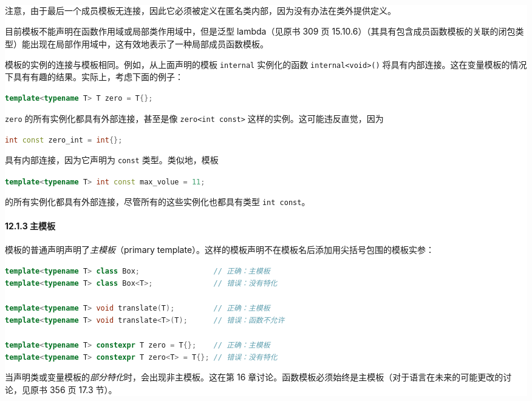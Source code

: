 注意，由于最后一个成员模板无连接，因此它必须被定义在匿名类内部，因为没有办法在类外提供定义。

目前模板不能声明在函数作用域或局部类作用域中，但是泛型 lambda（见原书 309 页 15.10.6）（其具有包含成员函数模板的关联的闭包类型）能出现在局部作用域中，这有效地表示了一种局部成员函数模板。

模板的实例的连接与模板相同。例如，从上面声明的模板 `internal` 实例化的函数 `internal<void>()` 将具有内部连接。这在变量模板的情况下具有有趣的结果。实际上，考虑下面的例子：

```c++
template<typename T> T zero = T{};
```

`zero` 的所有实例化都具有外部连接，甚至是像 `zero<int const>` 这样的实例。这可能违反直觉，因为

```c++
int const zero_int = int{};
```

具有内部连接，因为它声明为 `const` 类型。类似地，模板

```c++
template<typename T> int const max_volue = 11;
```

的所有实例化都具有外部连接，尽管所有的这些实例化也都具有类型 `int const`。

#### 12.1.3    主模板

模板的普通声明声明了*主模板*（primary template）。这样的模板声明不在模板名后添加用尖括号包围的模板实参：

```c++
template<typename T> class Box;					// 正确：主模板
template<typename T> class Box<T>;				// 错误：没有特化

template<typename T> void translate(T);			// 正确：主模板
template<typename T> void translate<T>(T);		// 错误：函数不允许

template<typename T> constexpr T zero = T{};	// 正确：主模板
template<typename T> constexpr T zero<T> = T{};	// 错误：没有特化
```

当声明类或变量模板的*部分特化*时，会出现非主模板。这在第 16 章讨论。函数模板必须始终是主模板（对于语言在未来的可能更改的讨论，见原书 356 页 17.3 节）。